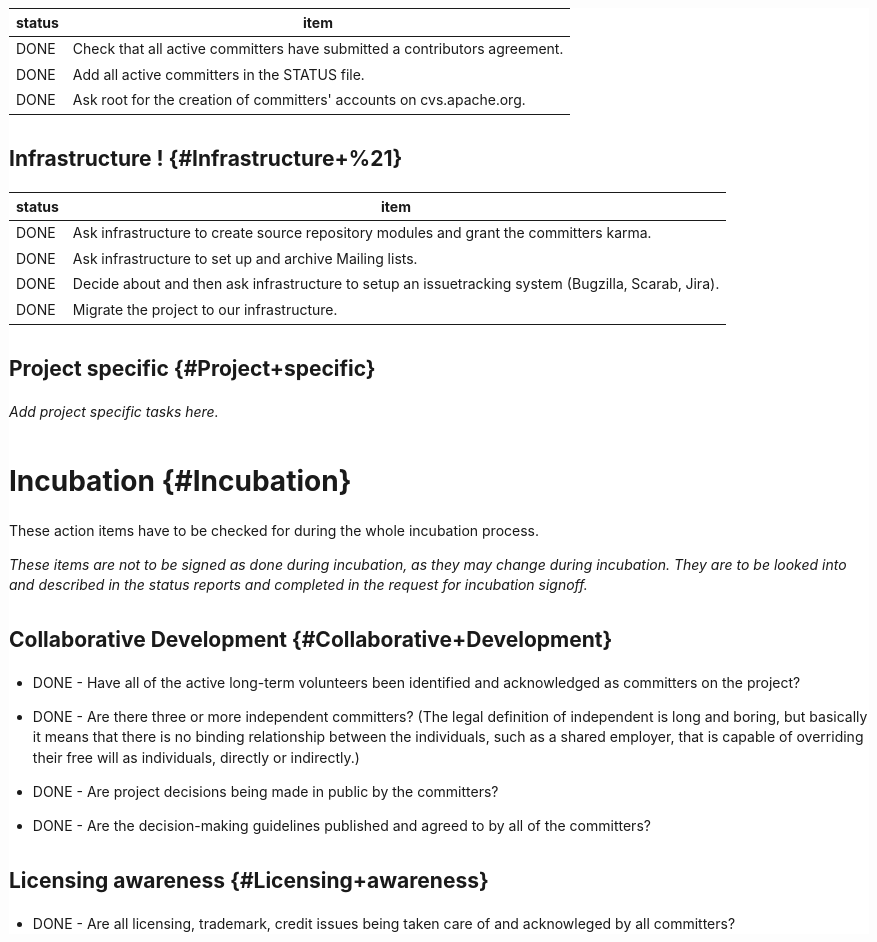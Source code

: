 | status | item |
|---------|-------|
| DONE | Check that all active committers have submitted a contributors agreement. |
| DONE | Add all active committers in the STATUS file. |
| DONE | Ask root for the creation of committers' accounts on cvs.apache.org. |

## Infrastructure ! {#Infrastructure+%21}

| status | item |
|---------|-------|
| DONE | Ask infrastructure to create source repository modules and grant the committers karma. |
| DONE | Ask infrastructure to set up and archive Mailing lists. |
| DONE | Decide about and then ask infrastructure to setup an issuetracking system (Bugzilla, Scarab, Jira). |
| DONE | Migrate the project to our infrastructure. |

## Project specific {#Project+specific}

 _Add project specific tasks here._ 


# Incubation {#Incubation}

These action items have to be checked for during the whole incubation process.


 _These items are not to be signed as done during incubation, as they may change during incubation._  _They are to be looked into and described in the status reports and completed in the request for incubation signoff._ 


## Collaborative Development {#Collaborative+Development}


- DONE - Have all of the active long-term volunteers been identified and acknowledged as committers on the project?

- DONE - Are there three or more independent committers? (The legal definition of independent is long and boring, but basically it means that there is no binding relationship between the individuals, such as a shared employer, that is capable of overriding their free will as individuals, directly or indirectly.)

- DONE - Are project decisions being made in public by the committers?

- DONE - Are the decision-making guidelines published and agreed to by all of the committers?

## Licensing awareness {#Licensing+awareness}


- DONE - Are all licensing, trademark, credit issues being taken care of and acknowleged by all committers?
